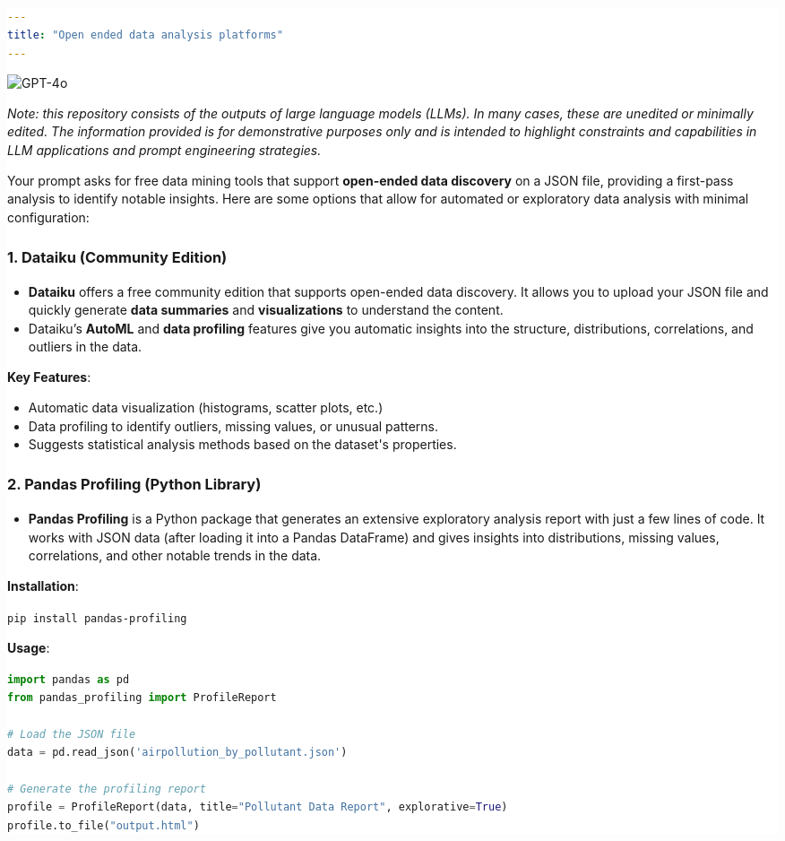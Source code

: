 ```yaml
---
title: "Open ended data analysis platforms"
---
```

![GPT-4o](https://img.shields.io/badge/GPT--4o-3333FF?style=for-the-badge&logo=openai&logoColor=white)



*Note: this repository consists of the outputs of large language models (LLMs). In many cases, these are unedited or minimally edited. The information provided is for demonstrative purposes only and is intended to highlight constraints and capabilities in LLM applications and prompt engineering strategies.*


Your prompt asks for free data mining tools that support **open-ended data discovery** on a JSON file, providing a first-pass analysis to identify notable insights. Here are some options that allow for automated or exploratory data analysis with minimal configuration:

### 1. **Dataiku (Community Edition)**
   - **Dataiku** offers a free community edition that supports open-ended data discovery. It allows you to upload your JSON file and quickly generate **data summaries** and **visualizations** to understand the content.
   - Dataiku’s **AutoML** and **data profiling** features give you automatic insights into the structure, distributions, correlations, and outliers in the data.
   
   **Key Features**:
   - Automatic data visualization (histograms, scatter plots, etc.)
   - Data profiling to identify outliers, missing values, or unusual patterns.
   - Suggests statistical analysis methods based on the dataset's properties.

### 2. **Pandas Profiling (Python Library)**
   - **Pandas Profiling** is a Python package that generates an extensive exploratory analysis report with just a few lines of code. It works with JSON data (after loading it into a Pandas DataFrame) and gives insights into distributions, missing values, correlations, and other notable trends in the data.

   **Installation**:
   ```bash
   pip install pandas-profiling
   ```

   **Usage**:
   ```python
   import pandas as pd
   from pandas_profiling import ProfileReport

   # Load the JSON file
   data = pd.read_json('airpollution_by_pollutant.json')

   # Generate the profiling report
   profile = ProfileReport(data, title="Pollutant Data Report", explorative=True)
   profile.to_file("output.html")
   ```
